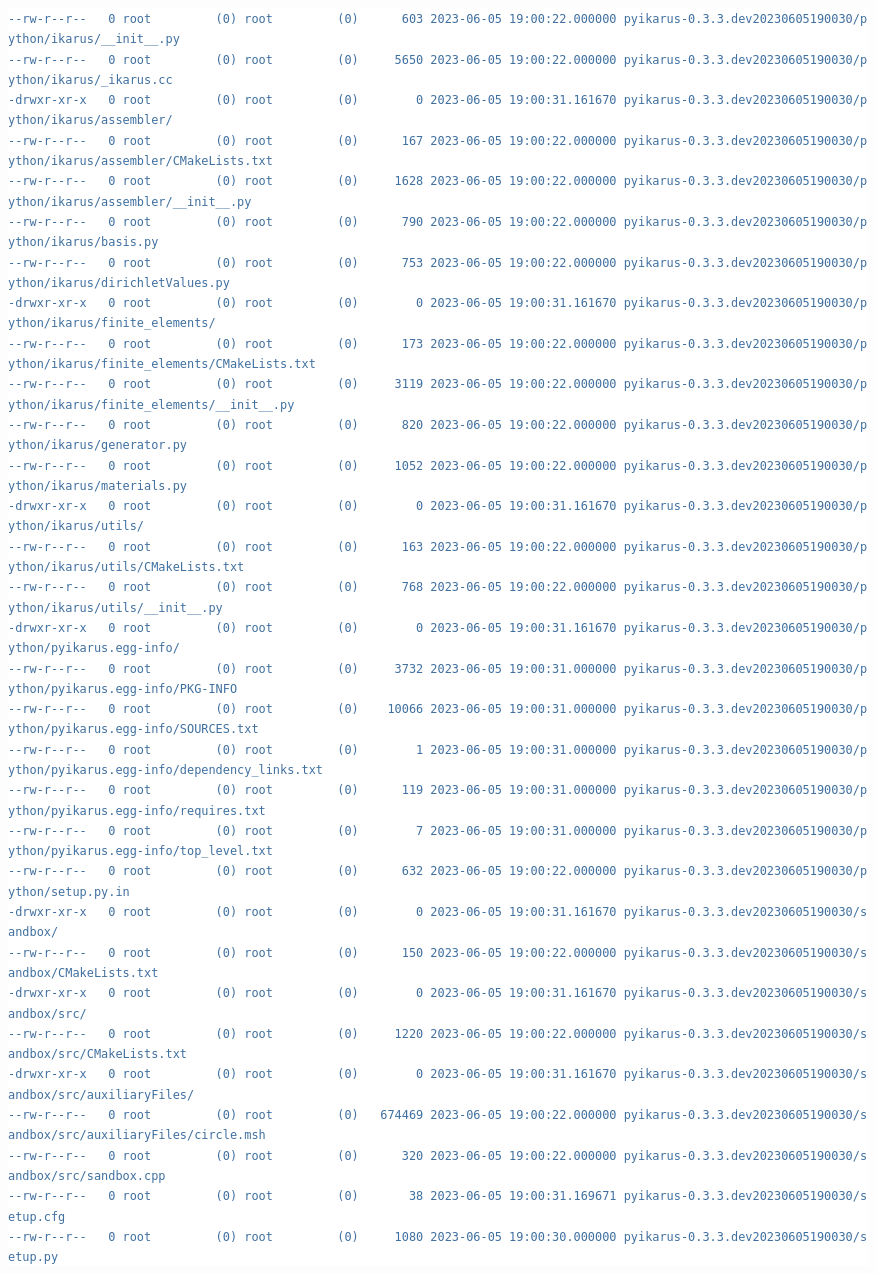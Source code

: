 ```diff
--rw-r--r--   0 root         (0) root         (0)      603 2023-06-05 19:00:22.000000 pyikarus-0.3.3.dev20230605190030/python/ikarus/__init__.py
--rw-r--r--   0 root         (0) root         (0)     5650 2023-06-05 19:00:22.000000 pyikarus-0.3.3.dev20230605190030/python/ikarus/_ikarus.cc
-drwxr-xr-x   0 root         (0) root         (0)        0 2023-06-05 19:00:31.161670 pyikarus-0.3.3.dev20230605190030/python/ikarus/assembler/
--rw-r--r--   0 root         (0) root         (0)      167 2023-06-05 19:00:22.000000 pyikarus-0.3.3.dev20230605190030/python/ikarus/assembler/CMakeLists.txt
--rw-r--r--   0 root         (0) root         (0)     1628 2023-06-05 19:00:22.000000 pyikarus-0.3.3.dev20230605190030/python/ikarus/assembler/__init__.py
--rw-r--r--   0 root         (0) root         (0)      790 2023-06-05 19:00:22.000000 pyikarus-0.3.3.dev20230605190030/python/ikarus/basis.py
--rw-r--r--   0 root         (0) root         (0)      753 2023-06-05 19:00:22.000000 pyikarus-0.3.3.dev20230605190030/python/ikarus/dirichletValues.py
-drwxr-xr-x   0 root         (0) root         (0)        0 2023-06-05 19:00:31.161670 pyikarus-0.3.3.dev20230605190030/python/ikarus/finite_elements/
--rw-r--r--   0 root         (0) root         (0)      173 2023-06-05 19:00:22.000000 pyikarus-0.3.3.dev20230605190030/python/ikarus/finite_elements/CMakeLists.txt
--rw-r--r--   0 root         (0) root         (0)     3119 2023-06-05 19:00:22.000000 pyikarus-0.3.3.dev20230605190030/python/ikarus/finite_elements/__init__.py
--rw-r--r--   0 root         (0) root         (0)      820 2023-06-05 19:00:22.000000 pyikarus-0.3.3.dev20230605190030/python/ikarus/generator.py
--rw-r--r--   0 root         (0) root         (0)     1052 2023-06-05 19:00:22.000000 pyikarus-0.3.3.dev20230605190030/python/ikarus/materials.py
-drwxr-xr-x   0 root         (0) root         (0)        0 2023-06-05 19:00:31.161670 pyikarus-0.3.3.dev20230605190030/python/ikarus/utils/
--rw-r--r--   0 root         (0) root         (0)      163 2023-06-05 19:00:22.000000 pyikarus-0.3.3.dev20230605190030/python/ikarus/utils/CMakeLists.txt
--rw-r--r--   0 root         (0) root         (0)      768 2023-06-05 19:00:22.000000 pyikarus-0.3.3.dev20230605190030/python/ikarus/utils/__init__.py
-drwxr-xr-x   0 root         (0) root         (0)        0 2023-06-05 19:00:31.161670 pyikarus-0.3.3.dev20230605190030/python/pyikarus.egg-info/
--rw-r--r--   0 root         (0) root         (0)     3732 2023-06-05 19:00:31.000000 pyikarus-0.3.3.dev20230605190030/python/pyikarus.egg-info/PKG-INFO
--rw-r--r--   0 root         (0) root         (0)    10066 2023-06-05 19:00:31.000000 pyikarus-0.3.3.dev20230605190030/python/pyikarus.egg-info/SOURCES.txt
--rw-r--r--   0 root         (0) root         (0)        1 2023-06-05 19:00:31.000000 pyikarus-0.3.3.dev20230605190030/python/pyikarus.egg-info/dependency_links.txt
--rw-r--r--   0 root         (0) root         (0)      119 2023-06-05 19:00:31.000000 pyikarus-0.3.3.dev20230605190030/python/pyikarus.egg-info/requires.txt
--rw-r--r--   0 root         (0) root         (0)        7 2023-06-05 19:00:31.000000 pyikarus-0.3.3.dev20230605190030/python/pyikarus.egg-info/top_level.txt
--rw-r--r--   0 root         (0) root         (0)      632 2023-06-05 19:00:22.000000 pyikarus-0.3.3.dev20230605190030/python/setup.py.in
-drwxr-xr-x   0 root         (0) root         (0)        0 2023-06-05 19:00:31.161670 pyikarus-0.3.3.dev20230605190030/sandbox/
--rw-r--r--   0 root         (0) root         (0)      150 2023-06-05 19:00:22.000000 pyikarus-0.3.3.dev20230605190030/sandbox/CMakeLists.txt
-drwxr-xr-x   0 root         (0) root         (0)        0 2023-06-05 19:00:31.161670 pyikarus-0.3.3.dev20230605190030/sandbox/src/
--rw-r--r--   0 root         (0) root         (0)     1220 2023-06-05 19:00:22.000000 pyikarus-0.3.3.dev20230605190030/sandbox/src/CMakeLists.txt
-drwxr-xr-x   0 root         (0) root         (0)        0 2023-06-05 19:00:31.161670 pyikarus-0.3.3.dev20230605190030/sandbox/src/auxiliaryFiles/
--rw-r--r--   0 root         (0) root         (0)   674469 2023-06-05 19:00:22.000000 pyikarus-0.3.3.dev20230605190030/sandbox/src/auxiliaryFiles/circle.msh
--rw-r--r--   0 root         (0) root         (0)      320 2023-06-05 19:00:22.000000 pyikarus-0.3.3.dev20230605190030/sandbox/src/sandbox.cpp
--rw-r--r--   0 root         (0) root         (0)       38 2023-06-05 19:00:31.169671 pyikarus-0.3.3.dev20230605190030/setup.cfg
--rw-r--r--   0 root         (0) root         (0)     1080 2023-06-05 19:00:30.000000 pyikarus-0.3.3.dev20230605190030/setup.py
```